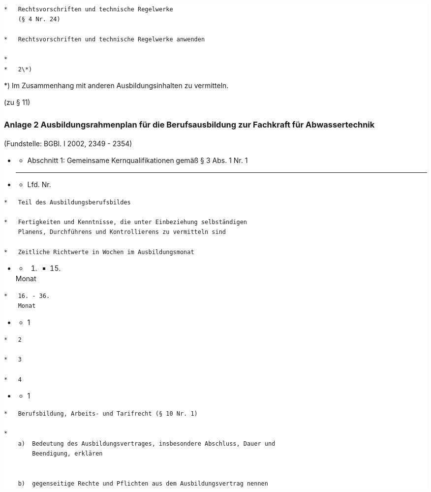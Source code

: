     *   Rechtsvorschriften und technische Regelwerke
        (§ 4 Nr. 24)

    *   Rechtsvorschriften und technische Regelwerke anwenden

    *
    *   2\*)




\*) Im Zusammenhang mit anderen Ausbildungsinhalten zu vermitteln.




(zu § 11)

### Anlage 2 Ausbildungsrahmenplan für die Berufsausbildung zur Fachkraft für Abwassertechnik

(Fundstelle: BGBl. I 2002, 2349 - 2354)

*    *   Abschnitt 1: Gemeinsame Kernqualifikationen gemäß § 3 Abs. 1 Nr. 1
        ****


*    *   Lfd. Nr.

    *   Teil des Ausbildungsberufsbildes

    *   Fertigkeiten und Kenntnisse, die unter Einbeziehung selbständigen
        Planens, Durchführens und Kontrollierens zu vermitteln sind

    *   Zeitliche Richtwerte in Wochen im Ausbildungsmonat


*    *   1. - 15.
        Monat

    *   16. - 36.
        Monat


*    *   1

    *   2

    *   3

    *   4


*    *   1

    *   Berufsbildung, Arbeits- und Tarifrecht (§ 10 Nr. 1)

    *
        a)  Bedeutung des Ausbildungsvertrages, insbesondere Abschluss, Dauer und
            Beendigung, erklären


        b)  gegenseitige Rechte und Pflichten aus dem Ausbildungsvertrag nennen

